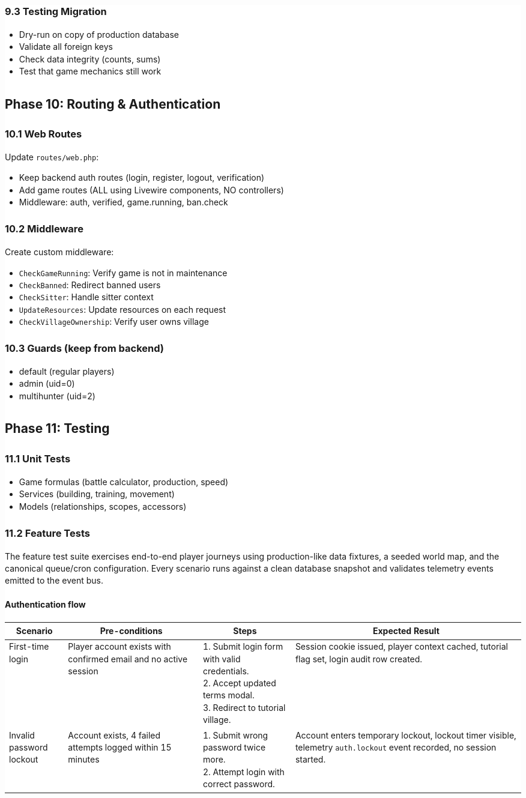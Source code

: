 ### 9.3 Testing Migration

- Dry-run on copy of production database
- Validate all foreign keys
- Check data integrity (counts, sums)
- Test that game mechanics still work

## Phase 10: Routing & Authentication

### 10.1 Web Routes

Update `routes/web.php`:

- Keep backend auth routes (login, register, logout, verification)
- Add game routes (ALL using Livewire components, NO controllers)
- Middleware: auth, verified, game.running, ban.check

### 10.2 Middleware

Create custom middleware:

- `CheckGameRunning`: Verify game is not in maintenance
- `CheckBanned`: Redirect banned users
- `CheckSitter`: Handle sitter context
- `UpdateResources`: Update resources on each request
- `CheckVillageOwnership`: Verify user owns village

### 10.3 Guards (keep from backend)

- default (regular players)
- admin (uid=0)
- multihunter (uid=2)

## Phase 11: Testing

### 11.1 Unit Tests

- Game formulas (battle calculator, production, speed)
- Services (building, training, movement)
- Models (relationships, scopes, accessors)

### 11.2 Feature Tests

The feature test suite exercises end-to-end player journeys using production-like data fixtures, a seeded world map, and the canonical queue/cron configuration. Every scenario runs against a clean database snapshot and validates telemetry events emitted to the event bus.

#### Authentication flow

| Scenario | Pre-conditions | Steps | Expected Result |
| --- | --- | --- | --- |
| First-time login | Player account exists with confirmed email and no active session | 1. Submit login form with valid credentials.<br>2. Accept updated terms modal.<br>3. Redirect to tutorial village. | Session cookie issued, player context cached, tutorial flag set, login audit row created. |
| Invalid password lockout | Account exists, 4 failed attempts logged within 15 minutes | 1. Submit wrong password twice more.<br>2. Attempt login with correct password. | Account enters temporary lockout, lockout timer visible, telemetry `auth.lockout` event recorded, no session started. |
